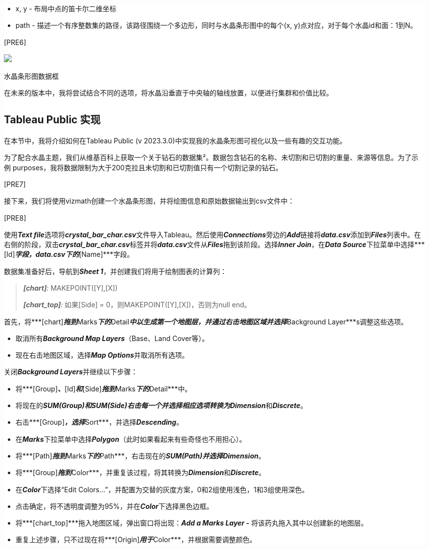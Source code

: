 +   x, y - 布局中点的笛卡尔二维坐标

+   path - 描述一个有序整数集的路径，该路径围绕一个多边形，同时与水晶条形图中的每个(x, y)点对应，对于每个水晶id和面：1到N。

[PRE6]

![](../Images/d8f0de714b8953789535c5dcf81c41cc.png)

水晶条形图数据框

在未来的版本中，我将尝试结合不同的选项，将水晶沿垂直于中央轴的轴线放置，以便进行集群和价值比较。

## Tableau Public 实现

在本节中，我将介绍如何在Tableau Public (v 2023.3.0)中实现我的水晶条形图可视化以及一些有趣的交互功能。

为了配合水晶主题，我们从维基百科上获取一个关于钻石的数据集²。数据包含钻石的名称、未切割和已切割的重量、来源等信息。为了示例 purposes，我将数据限制为大于200克拉且未切割和已切割值只有一个切割记录的钻石。

[PRE7]

接下来，我们将使用vizmath创建一个水晶条形图，并将绘图信息和原始数据输出到csv文件中：

[PRE8]

使用***Text file***选项将***crystal_bar_char.csv***文件导入Tableau。然后使用***Connections***旁边的***Add***链接将***data.csv***添加到***Files***列表中。在右侧的阶段，双击***crystal_bar_char.csv***标签并将***data.csv***文件从***Files***拖到该阶段。选择***Inner Join***，在***Data Source***下拉菜单中选择***[Id]***字段，***data.csv***下的***[Name]***字段。

数据集准备好后，导航到***Sheet 1***，并创建我们将用于绘制图表的计算列：

> ***[chart]****:* MAKEPOINT([Y],[X])
> 
> ***[chart_top]****:* 如果[Side] = 0，则MAKEPOINT([Y],[X])，否则为null end。

首先，将***[chart]***拖到***Marks***下的***Detail***中以生成第一个地图层，并通过右击地图区域并选择***Background Layer***s调整这些选项。

+   取消所有***Background Map Layers***（Base、Land Cover等）。

+   现在右击地图区域，选择***Map Options***并取消所有选项。

关闭***Background Layers***并继续以下步骤：

+   将***[Group]***、***[Id]***和***[Side]***拖到***Marks***下的***Detail***中。

+   将现在的***SUM(Group)***和***SUM(Side)***右击每一个并选择相应选项转换为***Dimension***和***Discrete***。

+   右击***[Group]***，选择***Sort***，并选择***Descending***。

+   在***Marks***下拉菜单中选择***Polygon***（此时如果看起来有些奇怪也不用担心）。

+   将***[Path]***拖到***Marks***下的***Path***，右击现在的***SUM(Path)***并选择***Dimension***。

+   将***[Group]***拖到***Color***，并重复该过程，将其转换为***Dimension***和***Discrete***。

+   在***Color***下选择“Edit Colors…”，并配置为交替的灰度方案，0和2组使用浅色，1和3组使用深色。

+   点击确定，将不透明度调整为95%，并在***Color***下选择黑色边框。

+   将***[chart_top]***拖入地图区域，弹出窗口将出现：***Add a Marks Layer -*** 将该药丸拖入其中以创建新的地图层。

+   重复上述步骤，只不过现在将***[Origin]***用于***Color***，并根据需要调整颜色。
